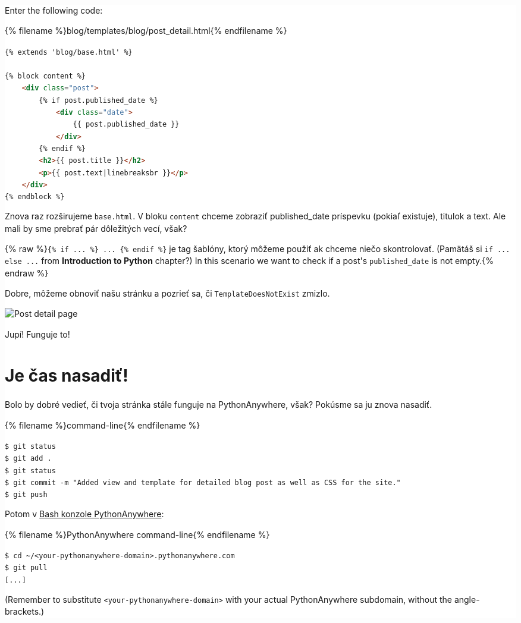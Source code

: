 Enter the following code:

{% filename %}blog/templates/blog/post_detail.html{% endfilename %}

```html
{% extends 'blog/base.html' %}

{% block content %}
    <div class="post">
        {% if post.published_date %}
            <div class="date">
                {{ post.published_date }}
            </div>
        {% endif %}
        <h2>{{ post.title }}</h2>
        <p>{{ post.text|linebreaksbr }}</p>
    </div>
{% endblock %}
```

Znova raz rozširujeme `base.html`. V bloku `content` chceme zobraziť published_date príspevku (pokiaľ existuje), titulok a text. Ale mali by sme prebrať pár dôležitých vecí, však?

{% raw %}`{% if ... %} ... {% endif %}` je tag šablóny, ktorý môžeme použiť ak chceme niečo skontrolovať. (Pamätáš si `if ... else ...` from **Introduction to Python** chapter?) In this scenario we want to check if a post's `published_date` is not empty.{% endraw %}

Dobre, môžeme obnoviť našu stránku a pozrieť sa, či `TemplateDoesNotExist` zmizlo.

![Post detail page](images/post_detail2.png)

Jupí! Funguje to!

# Je čas nasadiť!

Bolo by dobré vedieť, či tvoja stránka stále funguje na PythonAnywhere, však? Pokúsme sa ju znova nasadiť.

{% filename %}command-line{% endfilename %}

    $ git status
    $ git add .
    $ git status
    $ git commit -m "Added view and template for detailed blog post as well as CSS for the site."
    $ git push
    

Potom v [Bash konzole PythonAnywhere](https://www.pythonanywhere.com/consoles/):

{% filename %}PythonAnywhere command-line{% endfilename %}

    $ cd ~/<your-pythonanywhere-domain>.pythonanywhere.com
    $ git pull
    [...]
    

(Remember to substitute `<your-pythonanywhere-domain>` with your actual PythonAnywhere subdomain, without the angle-brackets.)
